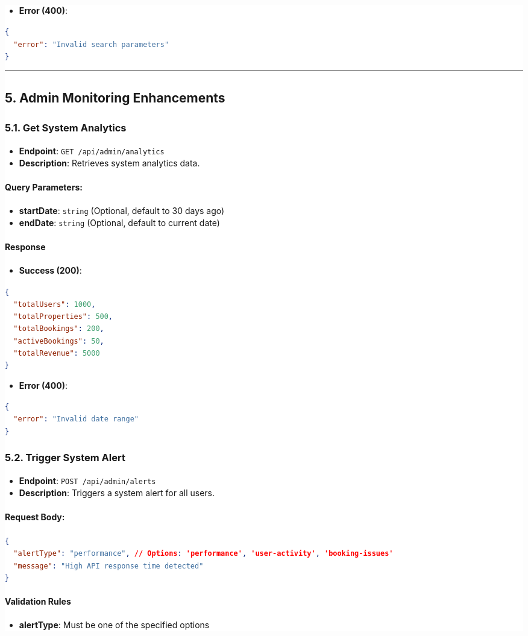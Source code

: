
- **Error (400)**:
```json
{
  "error": "Invalid search parameters"
}
```

---

## **5. Admin Monitoring Enhancements**

### **5.1. Get System Analytics**
- **Endpoint**: `GET /api/admin/analytics`
- **Description**: Retrieves system analytics data.

#### **Query Parameters**:
- **startDate**: `string` (Optional, default to 30 days ago)
- **endDate**: `string` (Optional, default to current date)

#### **Response**

- **Success (200)**:
```json
{
  "totalUsers": 1000,
  "totalProperties": 500,
  "totalBookings": 200,
  "activeBookings": 50,
  "totalRevenue": 5000
}
```

- **Error (400)**:
```json
{
  "error": "Invalid date range"
}
```

### **5.2. Trigger System Alert**
- **Endpoint**: `POST /api/admin/alerts`
- **Description**: Triggers a system alert for all users.

#### **Request Body**:
```json
{
  "alertType": "performance", // Options: 'performance', 'user-activity', 'booking-issues'
  "message": "High API response time detected"
}
```

#### **Validation Rules**
- **alertType**: Must be one of the specified options
